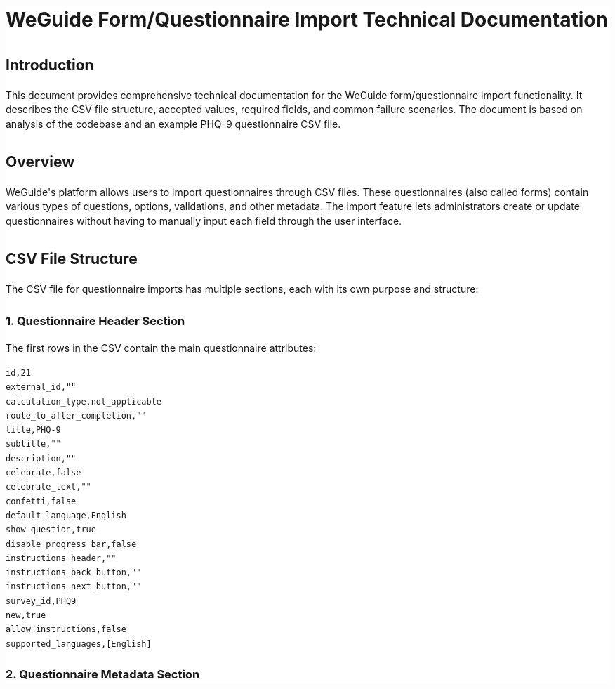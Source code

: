 # WeGuide Form/Questionnaire Import Technical Documentation

## Introduction

This document provides comprehensive technical documentation for the WeGuide form/questionnaire import functionality. It describes the CSV file structure, accepted values, required fields, and common failure scenarios. The document is based on analysis of the codebase and an example PHQ-9 questionnaire CSV file.

## Overview

WeGuide's platform allows users to import questionnaires through CSV files. These questionnaires (also called forms) contain various types of questions, options, validations, and other metadata. The import feature lets administrators create or update questionnaires without having to manually input each field through the user interface.

## CSV File Structure

The CSV file for questionnaire imports has multiple sections, each with its own purpose and structure:

### 1. Questionnaire Header Section

The first rows in the CSV contain the main questionnaire attributes:

```
id,21
external_id,""
calculation_type,not_applicable
route_to_after_completion,""
title,PHQ-9
subtitle,""
description,""
celebrate,false
celebrate_text,""
confetti,false
default_language,English
show_question,true
disable_progress_bar,false
instructions_header,""
instructions_back_button,""
instructions_next_button,""
survey_id,PHQ9
new,true
allow_instructions,false
supported_languages,[English]
```

### 2. Questionnaire Metadata Section
